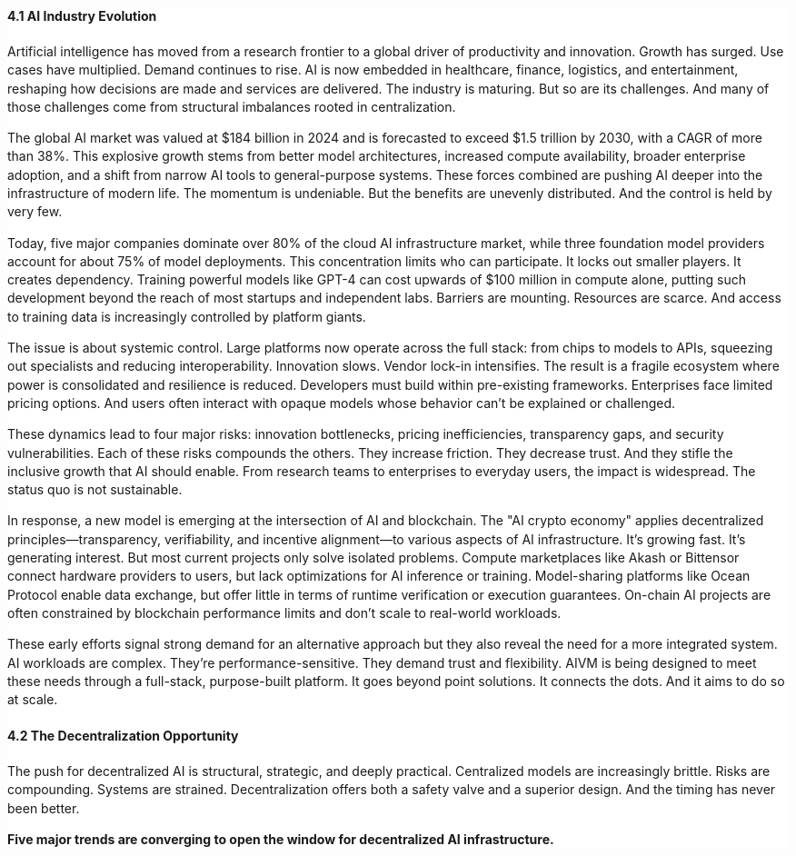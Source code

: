 #### 4.1 AI Industry Evolution

Artificial intelligence has moved from a research frontier to a global driver of productivity and innovation. Growth has surged. Use cases have multiplied. Demand continues to rise. AI is now embedded in healthcare, finance, logistics, and entertainment, reshaping how decisions are made and services are delivered. The industry is maturing. But so are its challenges. And many of those challenges come from structural imbalances rooted in centralization.

The global AI market was valued at $184 billion in 2024 and is forecasted to exceed $1.5 trillion by 2030, with a CAGR of more than 38%. This explosive growth stems from better model architectures, increased compute availability, broader enterprise adoption, and a shift from narrow AI tools to general-purpose systems. These forces combined are pushing AI deeper into the infrastructure of modern life. The momentum is undeniable. But the benefits are unevenly distributed. And the control is held by very few.

Today, five major companies dominate over 80% of the cloud AI infrastructure market, while three foundation model providers account for about 75% of model deployments. This concentration limits who can participate. It locks out smaller players. It creates dependency. Training powerful models like GPT-4 can cost upwards of $100 million in compute alone, putting such development beyond the reach of most startups and independent labs. Barriers are mounting. Resources are scarce. And access to training data is increasingly controlled by platform giants.

The issue is about systemic control. Large platforms now operate across the full stack: from chips to models to APIs, squeezing out specialists and reducing interoperability. Innovation slows. Vendor lock-in intensifies. The result is a fragile ecosystem where power is consolidated and resilience is reduced. Developers must build within pre-existing frameworks. Enterprises face limited pricing options. And users often interact with opaque models whose behavior can’t be explained or challenged.

These dynamics lead to four major risks: innovation bottlenecks, pricing inefficiencies, transparency gaps, and security vulnerabilities. Each of these risks compounds the others. They increase friction. They decrease trust. And they stifle the inclusive growth that AI should enable. From research teams to enterprises to everyday users, the impact is widespread. The status quo is not sustainable.

In response, a new model is emerging at the intersection of AI and blockchain. The "AI crypto economy" applies decentralized principles—transparency, verifiability, and incentive alignment—to various aspects of AI infrastructure. It’s growing fast. It’s generating interest. But most current projects only solve isolated problems. Compute marketplaces like Akash or Bittensor connect hardware providers to users, but lack optimizations for AI inference or training. Model-sharing platforms like Ocean Protocol enable data exchange, but offer little in terms of runtime verification or execution guarantees. On-chain AI projects are often constrained by blockchain performance limits and don’t scale to real-world workloads.

These early efforts signal strong demand for an alternative approach but they also reveal the need for a more integrated system. AI workloads are complex. They’re performance-sensitive. They demand trust and flexibility. AIVM is being designed to meet these needs through a full-stack, purpose-built platform. It goes beyond point solutions. It connects the dots. And it aims to do so at scale.

#### 4.2 The Decentralization Opportunity

The push for decentralized AI is structural, strategic, and deeply practical. Centralized models are increasingly brittle. Risks are compounding. Systems are strained. Decentralization offers both a safety valve and a superior design. And the timing has never been better.

**Five major trends are converging to open the window for decentralized AI infrastructure.**&#x20;
